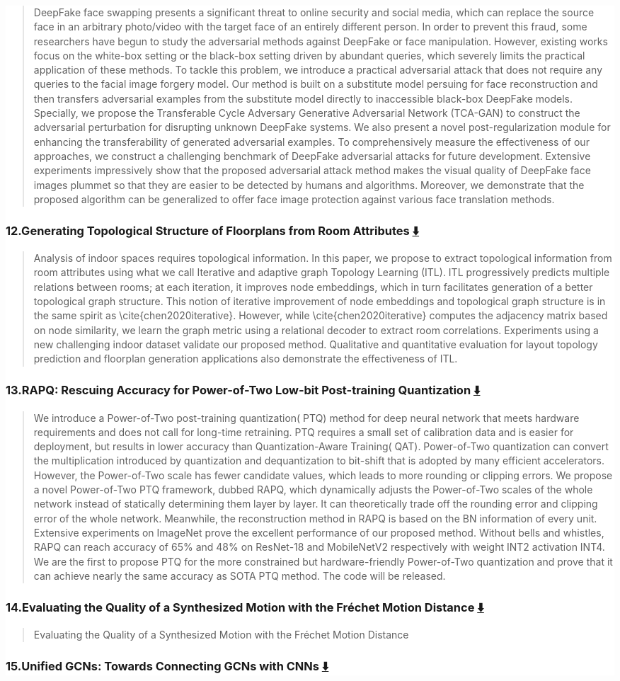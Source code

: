 >  DeepFake face swapping presents a significant threat to online security and social media, which can replace the source face in an arbitrary photo/video with the target face of an entirely different person. In order to prevent this fraud, some researchers have begun to study the adversarial methods against DeepFake or face manipulation. However, existing works focus on the white-box setting or the black-box setting driven by abundant queries, which severely limits the practical application of these methods. To tackle this problem, we introduce a practical adversarial attack that does not require any queries to the facial image forgery model. Our method is built on a substitute model persuing for face reconstruction and then transfers adversarial examples from the substitute model directly to inaccessible black-box DeepFake models. Specially, we propose the Transferable Cycle Adversary Generative Adversarial Network (TCA-GAN) to construct the adversarial perturbation for disrupting unknown DeepFake systems. We also present a novel post-regularization module for enhancing the transferability of generated adversarial examples. To comprehensively measure the effectiveness of our approaches, we construct a challenging benchmark of DeepFake adversarial attacks for future development. Extensive experiments impressively show that the proposed adversarial attack method makes the visual quality of DeepFake face images plummet so that they are easier to be detected by humans and algorithms. Moreover, we demonstrate that the proposed algorithm can be generalized to offer face image protection against various face translation methods.      
### 12.Generating Topological Structure of Floorplans from Room Attributes  [ :arrow_down: ](https://arxiv.org/pdf/2204.12338.pdf)
>  Analysis of indoor spaces requires topological information. In this paper, we propose to extract topological information from room attributes using what we call Iterative and adaptive graph Topology Learning (ITL). ITL progressively predicts multiple relations between rooms; at each iteration, it improves node embeddings, which in turn facilitates generation of a better topological graph structure. This notion of iterative improvement of node embeddings and topological graph structure is in the same spirit as \cite{chen2020iterative}. However, while \cite{chen2020iterative} computes the adjacency matrix based on node similarity, we learn the graph metric using a relational decoder to extract room correlations. Experiments using a new challenging indoor dataset validate our proposed method. Qualitative and quantitative evaluation for layout topology prediction and floorplan generation applications also demonstrate the effectiveness of ITL.      
### 13.RAPQ: Rescuing Accuracy for Power-of-Two Low-bit Post-training Quantization  [ :arrow_down: ](https://arxiv.org/pdf/2204.12322.pdf)
>  We introduce a Power-of-Two post-training quantization( PTQ) method for deep neural network that meets hardware requirements and does not call for long-time retraining. PTQ requires a small set of calibration data and is easier for deployment, but results in lower accuracy than Quantization-Aware Training( QAT). Power-of-Two quantization can convert the multiplication introduced by quantization and dequantization to bit-shift that is adopted by many efficient accelerators. However, the Power-of-Two scale has fewer candidate values, which leads to more rounding or clipping errors. We propose a novel Power-of-Two PTQ framework, dubbed RAPQ, which dynamically adjusts the Power-of-Two scales of the whole network instead of statically determining them layer by layer. It can theoretically trade off the rounding error and clipping error of the whole network. Meanwhile, the reconstruction method in RAPQ is based on the BN information of every unit. Extensive experiments on ImageNet prove the excellent performance of our proposed method. Without bells and whistles, RAPQ can reach accuracy of 65% and 48% on ResNet-18 and MobileNetV2 respectively with weight INT2 activation INT4. We are the first to propose PTQ for the more constrained but hardware-friendly Power-of-Two quantization and prove that it can achieve nearly the same accuracy as SOTA PTQ method. The code will be released.      
### 14.Evaluating the Quality of a Synthesized Motion with the Fréchet Motion Distance  [ :arrow_down: ](https://arxiv.org/pdf/2204.12318.pdf)
>  Evaluating the Quality of a Synthesized Motion with the Fréchet Motion Distance      
### 15.Unified GCNs: Towards Connecting GCNs with CNNs  [ :arrow_down: ](https://arxiv.org/pdf/2204.12300.pdf)